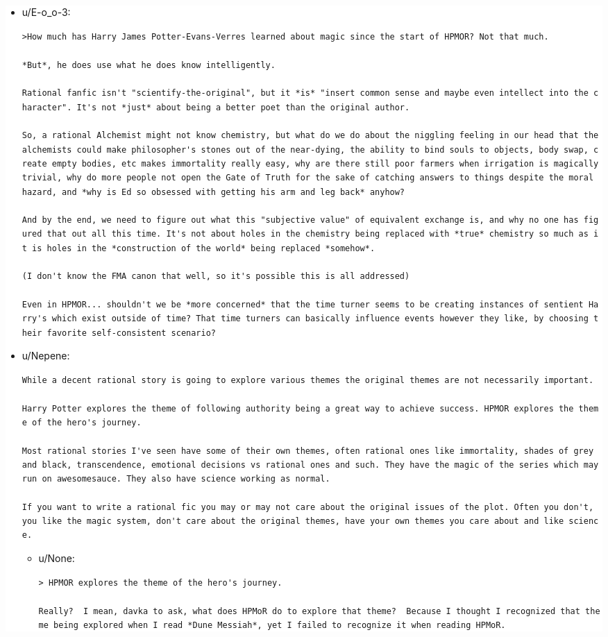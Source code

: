 - u/E-o_o-3:
  ```
  >How much has Harry James Potter-Evans-Verres learned about magic since the start of HPMOR? Not that much.

  *But*, he does use what he does know intelligently. 

  Rational fanfic isn't "scientify-the-original", but it *is* "insert common sense and maybe even intellect into the character". It's not *just* about being a better poet than the original author.

  So, a rational Alchemist might not know chemistry, but what do we do about the niggling feeling in our head that the alchemists could make philosopher's stones out of the near-dying, the ability to bind souls to objects, body swap, create empty bodies, etc makes immortality really easy, why are there still poor farmers when irrigation is magically trivial, why do more people not open the Gate of Truth for the sake of catching answers to things despite the moral hazard, and *why is Ed so obsessed with getting his arm and leg back* anyhow?

  And by the end, we need to figure out what this "subjective value" of equivalent exchange is, and why no one has figured that out all this time. It's not about holes in the chemistry being replaced with *true* chemistry so much as it is holes in the *construction of the world* being replaced *somehow*.

  (I don't know the FMA canon that well, so it's possible this is all addressed)

  Even in HPMOR... shouldn't we be *more concerned* that the time turner seems to be creating instances of sentient Harry's which exist outside of time? That time turners can basically influence events however they like, by choosing their favorite self-consistent scenario?
  ```

- u/Nepene:
  ```
  While a decent rational story is going to explore various themes the original themes are not necessarily important. 

  Harry Potter explores the theme of following authority being a great way to achieve success. HPMOR explores the theme of the hero's journey.

  Most rational stories I've seen have some of their own themes, often rational ones like immortality, shades of grey and black, transcendence, emotional decisions vs rational ones and such. They have the magic of the series which may run on awesomesauce. They also have science working as normal. 

  If you want to write a rational fic you may or may not care about the original issues of the plot. Often you don't, you like the magic system, don't care about the original themes, have your own themes you care about and like science.
  ```

  - u/None:
    ```
    > HPMOR explores the theme of the hero's journey.

    Really?  I mean, davka to ask, what does HPMoR do to explore that theme?  Because I thought I recognized that theme being explored when I read *Dune Messiah*, yet I failed to recognize it when reading HPMoR.
    ```
